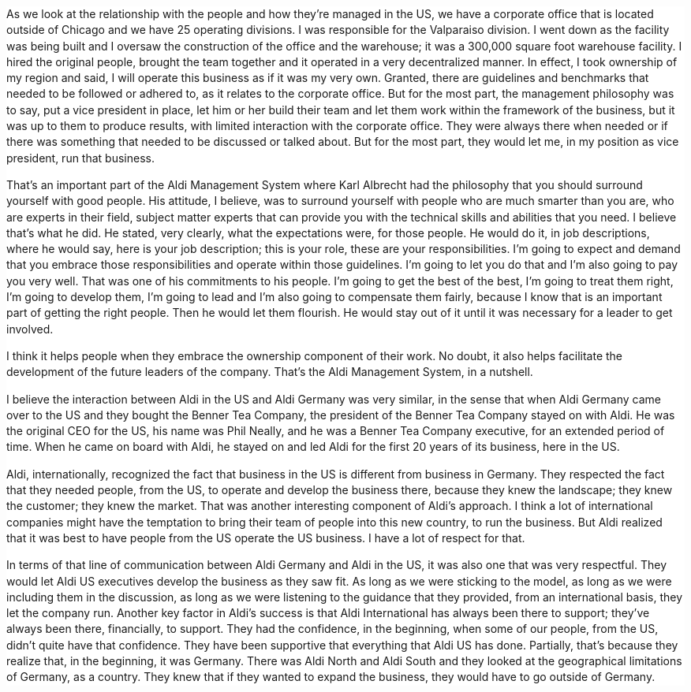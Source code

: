 As we look at the relationship with the people and how they’re managed in the US, we have a corporate office that is located outside of Chicago and we have 25 operating divisions. I was responsible for the Valparaiso division. I went down as the facility was being built and I oversaw the construction of the office and the warehouse; it was a 300,000 square foot warehouse facility. I hired the original people, brought the team together and it operated in a very decentralized manner. In effect, I took ownership of my region and said, I will operate this business as if it was my very own. Granted, there are guidelines and benchmarks that needed to be followed or adhered to, as it relates to the corporate office. But for the most part, the management philosophy was to say, put a vice president in place, let him or her build their team and let them work within the framework of the business, but it was up to them to produce results, with limited interaction with the corporate office. They were always there when needed or if there was something that needed to be discussed or talked about. But for the most part, they would let me, in my position as vice president, run that business.

That’s an important part of the Aldi Management System where Karl Albrecht had the philosophy that you should surround yourself with good people. His attitude, I believe, was to surround yourself with people who are much smarter than you are, who are experts in their field, subject matter experts that can provide you with the technical skills and abilities that you need. I believe that’s what he did. He stated, very clearly, what the expectations were, for those people. He would do it, in job descriptions, where he would say, here is your job description; this is your role, these are your responsibilities. I’m going to expect and demand that you embrace those responsibilities and operate within those guidelines. I’m going to let you do that and I’m also going to pay you very well. That was one of his commitments to his people. I’m going to get the best of the best, I’m going to treat them right, I’m going to develop them, I’m going to lead and I’m also going to compensate them fairly, because I know that is an important part of getting the right people. Then he would let them flourish. He would stay out of it until it was necessary for a leader to get involved.

I think it helps people when they embrace the ownership component of their work. No doubt, it also helps facilitate the development of the future leaders of the company. That’s the Aldi Management System, in a nutshell.

I believe the interaction between Aldi in the US and Aldi Germany was very similar, in the sense that when Aldi Germany came over to the US and they bought the Benner Tea Company, the president of the Benner Tea Company stayed on with Aldi. He was the original CEO for the US, his name was Phil Neally, and he was a Benner Tea Company executive, for an extended period of time. When he came on board with Aldi, he stayed on and led Aldi for the first 20 years of its business, here in the US.

Aldi, internationally, recognized the fact that business in the US is different from business in Germany. They respected the fact that they needed people, from the US, to operate and develop the business there, because they knew the landscape; they knew the customer; they knew the market. That was another interesting component of Aldi’s approach. I think a lot of international companies might have the temptation to bring their team of people into this new country, to run the business. But Aldi realized that it was best to have people from the US operate the US business. I have a lot of respect for that.

In terms of that line of communication between Aldi Germany and Aldi in the US, it was also one that was very respectful. They would let Aldi US executives develop the business as they saw fit. As long as we were sticking to the model, as long as we were including them in the discussion, as long as we were listening to the guidance that they provided, from an international basis, they let the company run. Another key factor in Aldi’s success is that Aldi International has always been there to support; they’ve always been there, financially, to support. They had the confidence, in the beginning, when some of our people, from the US, didn’t quite have that confidence. They have been supportive that everything that Aldi US has done. Partially, that’s because they realize that, in the beginning, it was Germany. There was Aldi North and Aldi South and they looked at the geographical limitations of Germany, as a country. They knew that if they wanted to expand the business, they would have to go outside of Germany.
